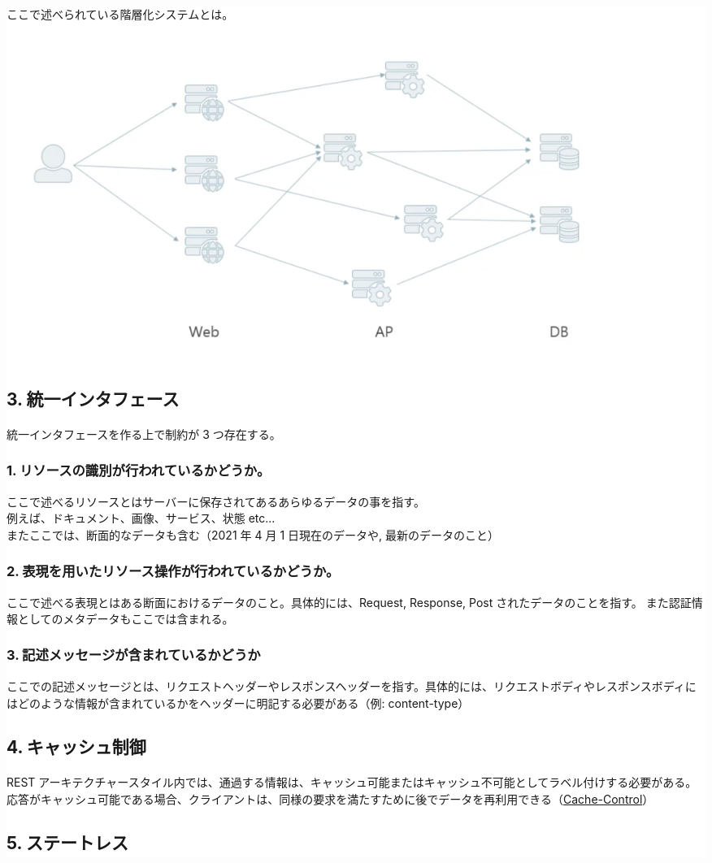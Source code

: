 ここで述べられている階層化システムとは。

![nested_architecture](./images/2021-02-16-nested_architecture.png "app-demo1")

## 3. 統一インタフェース

統一インタフェースを作る上で制約が 3 つ存在する。

### 1. リソースの識別が行われているかどうか。

ここで述べるリソースとはサーバーに保存されてあるあらゆるデータの事を指す。\
 例えば、ドキュメント、画像、サービス、状態 etc...\
 またここでは、断面的なデータも含む（2021 年 4 月 1 日現在のデータや, 最新のデータのこと）

### 2. 表現を用いたリソース操作が行われているかどうか。

ここで述べる表現とはある断面におけるデータのこと。具体的には、Request, Response, Post されたデータのことを指す。
また認証情報としてのメタデータもここでは含まれる。

### 3. 記述メッセージが含まれているかどうか

ここでの記述メッセージとは、リクエストヘッダーやレスポンスヘッダーを指す。具体的には、リクエストボディやレスポンスボディにはどのような情報が含まれているかをヘッダーに明記する必要がある（例: content-type）

## 4. キャッシュ制御

REST アーキテクチャースタイル内では、通過する情報は、キャッシュ可能またはキャッシュ不可能としてラベル付けする必要がある。応答がキャッシュ可能である場合、クライアントは、同様の要求を満たすために後でデータを再利用できる（[Cache-Control](https://developer.mozilla.org/ja/docs/Web/HTTP/Headers/Cache-Control)）

## 5. ステートレス
